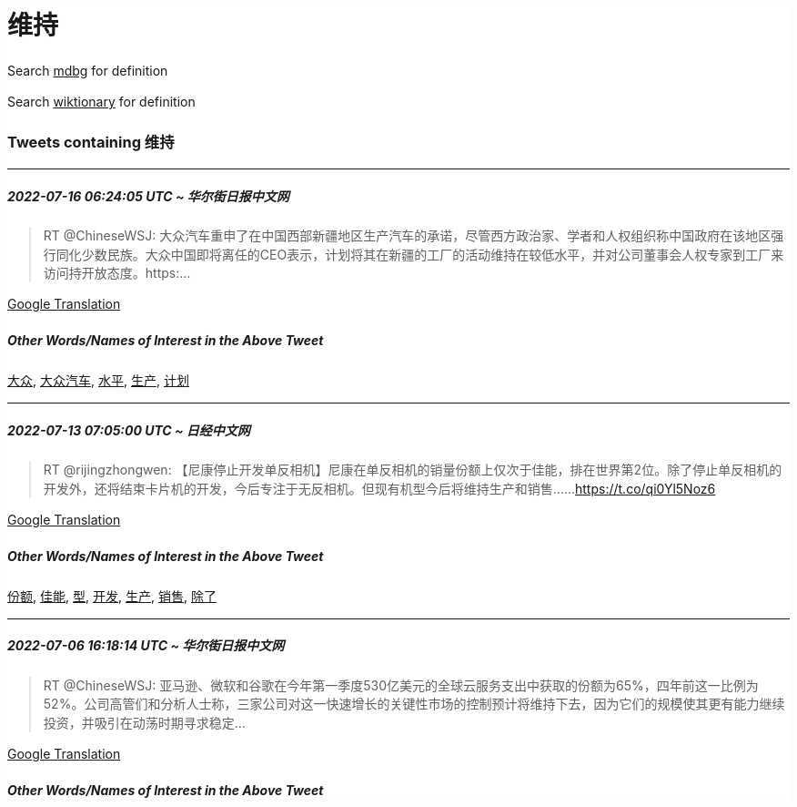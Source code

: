 # 维持

Search [mdbg](https://www.mdbg.net/chinese/dictionary?page=worddict&wdrst=0&wdqb=维持) for definition

Search [wiktionary](https://en.wiktionary.org/wiki/维持) for definition

### Tweets containing 维持

___
##### 2022-07-16 06:24:05 UTC ~ 华尔街日报中文网
> RT @ChineseWSJ: 大众汽车重申了在中国西部新疆地区生产汽车的承诺，尽管西方政治家、学者和人权组织称中国政府在该地区强行同化少数民族。大众中国即将离任的CEO表示，计划将其在新疆的工厂的活动维持在较低水平，并对公司董事会人权专家到工厂来访问持开放态度。https:…

[Google Translation](https://translate.google.com/?hi=en&tab=TT&sl=zh-CN&tl=en&op=translate&text=RT+%40ChineseWSJ%3A+%E5%A4%A7%E4%BC%97%E6%B1%BD%E8%BD%A6%E9%87%8D%E7%94%B3%E4%BA%86%E5%9C%A8%E4%B8%AD%E5%9B%BD%E8%A5%BF%E9%83%A8%E6%96%B0%E7%96%86%E5%9C%B0%E5%8C%BA%E7%94%9F%E4%BA%A7%E6%B1%BD%E8%BD%A6%E7%9A%84%E6%89%BF%E8%AF%BA%EF%BC%8C%E5%B0%BD%E7%AE%A1%E8%A5%BF%E6%96%B9%E6%94%BF%E6%B2%BB%E5%AE%B6%E3%80%81%E5%AD%A6%E8%80%85%E5%92%8C%E4%BA%BA%E6%9D%83%E7%BB%84%E7%BB%87%E7%A7%B0%E4%B8%AD%E5%9B%BD%E6%94%BF%E5%BA%9C%E5%9C%A8%E8%AF%A5%E5%9C%B0%E5%8C%BA%E5%BC%BA%E8%A1%8C%E5%90%8C%E5%8C%96%E5%B0%91%E6%95%B0%E6%B0%91%E6%97%8F%E3%80%82%E5%A4%A7%E4%BC%97%E4%B8%AD%E5%9B%BD%E5%8D%B3%E5%B0%86%E7%A6%BB%E4%BB%BB%E7%9A%84CEO%E8%A1%A8%E7%A4%BA%EF%BC%8C%E8%AE%A1%E5%88%92%E5%B0%86%E5%85%B6%E5%9C%A8%E6%96%B0%E7%96%86%E7%9A%84%E5%B7%A5%E5%8E%82%E7%9A%84%E6%B4%BB%E5%8A%A8%E7%BB%B4%E6%8C%81%E5%9C%A8%E8%BE%83%E4%BD%8E%E6%B0%B4%E5%B9%B3%EF%BC%8C%E5%B9%B6%E5%AF%B9%E5%85%AC%E5%8F%B8%E8%91%A3%E4%BA%8B%E4%BC%9A%E4%BA%BA%E6%9D%83%E4%B8%93%E5%AE%B6%E5%88%B0%E5%B7%A5%E5%8E%82%E6%9D%A5%E8%AE%BF%E9%97%AE%E6%8C%81%E5%BC%80%E6%94%BE%E6%80%81%E5%BA%A6%E3%80%82https%3A%E2%80%A6)
##### Other Words/Names of Interest in the Above Tweet
[大众](大众.md), [大众汽车](大众汽车.md), [水平](水平.md), [生产](生产.md), [计划](计划.md)
___
##### 2022-07-13 07:05:00 UTC ~ 日经中文网
> RT @rijingzhongwen: 【尼康停止开发单反相机】尼康在单反相机的销量份额上仅次于佳能，排在世界第2位。除了停止单反相机的开发外，还将结束卡片机的开发，今后专注于无反相机。但现有机型今后将维持生产和销售……https://t.co/qi0Yl5Noz6

[Google Translation](https://translate.google.com/?hi=en&tab=TT&sl=zh-CN&tl=en&op=translate&text=RT+%40rijingzhongwen%3A+%E3%80%90%E5%B0%BC%E5%BA%B7%E5%81%9C%E6%AD%A2%E5%BC%80%E5%8F%91%E5%8D%95%E5%8F%8D%E7%9B%B8%E6%9C%BA%E3%80%91%E5%B0%BC%E5%BA%B7%E5%9C%A8%E5%8D%95%E5%8F%8D%E7%9B%B8%E6%9C%BA%E7%9A%84%E9%94%80%E9%87%8F%E4%BB%BD%E9%A2%9D%E4%B8%8A%E4%BB%85%E6%AC%A1%E4%BA%8E%E4%BD%B3%E8%83%BD%EF%BC%8C%E6%8E%92%E5%9C%A8%E4%B8%96%E7%95%8C%E7%AC%AC2%E4%BD%8D%E3%80%82%E9%99%A4%E4%BA%86%E5%81%9C%E6%AD%A2%E5%8D%95%E5%8F%8D%E7%9B%B8%E6%9C%BA%E7%9A%84%E5%BC%80%E5%8F%91%E5%A4%96%EF%BC%8C%E8%BF%98%E5%B0%86%E7%BB%93%E6%9D%9F%E5%8D%A1%E7%89%87%E6%9C%BA%E7%9A%84%E5%BC%80%E5%8F%91%EF%BC%8C%E4%BB%8A%E5%90%8E%E4%B8%93%E6%B3%A8%E4%BA%8E%E6%97%A0%E5%8F%8D%E7%9B%B8%E6%9C%BA%E3%80%82%E4%BD%86%E7%8E%B0%E6%9C%89%E6%9C%BA%E5%9E%8B%E4%BB%8A%E5%90%8E%E5%B0%86%E7%BB%B4%E6%8C%81%E7%94%9F%E4%BA%A7%E5%92%8C%E9%94%80%E5%94%AE%E2%80%A6%E2%80%A6https%3A%2F%2Ft.co%2Fqi0Yl5Noz6)
##### Other Words/Names of Interest in the Above Tweet
[份额](份额.md), [佳能](佳能.md), [型](型.md), [开发](开发.md), [生产](生产.md), [销售](销售.md), [除了](除了.md)
___
##### 2022-07-06 16:18:14 UTC ~ 华尔街日报中文网
> RT @ChineseWSJ: 亚马逊、微软和谷歌在今年第一季度530亿美元的全球云服务支出中获取的份额为65%，四年前这一比例为52%。公司高管们和分析人士称，三家公司对这一快速增长的关键性市场的控制预计将维持下去，因为它们的规模使其更有能力继续投资，并吸引在动荡时期寻求稳定…

[Google Translation](https://translate.google.com/?hi=en&tab=TT&sl=zh-CN&tl=en&op=translate&text=RT+%40ChineseWSJ%3A+%E4%BA%9A%E9%A9%AC%E9%80%8A%E3%80%81%E5%BE%AE%E8%BD%AF%E5%92%8C%E8%B0%B7%E6%AD%8C%E5%9C%A8%E4%BB%8A%E5%B9%B4%E7%AC%AC%E4%B8%80%E5%AD%A3%E5%BA%A6530%E4%BA%BF%E7%BE%8E%E5%85%83%E7%9A%84%E5%85%A8%E7%90%83%E4%BA%91%E6%9C%8D%E5%8A%A1%E6%94%AF%E5%87%BA%E4%B8%AD%E8%8E%B7%E5%8F%96%E7%9A%84%E4%BB%BD%E9%A2%9D%E4%B8%BA65%25%EF%BC%8C%E5%9B%9B%E5%B9%B4%E5%89%8D%E8%BF%99%E4%B8%80%E6%AF%94%E4%BE%8B%E4%B8%BA52%25%E3%80%82%E5%85%AC%E5%8F%B8%E9%AB%98%E7%AE%A1%E4%BB%AC%E5%92%8C%E5%88%86%E6%9E%90%E4%BA%BA%E5%A3%AB%E7%A7%B0%EF%BC%8C%E4%B8%89%E5%AE%B6%E5%85%AC%E5%8F%B8%E5%AF%B9%E8%BF%99%E4%B8%80%E5%BF%AB%E9%80%9F%E5%A2%9E%E9%95%BF%E7%9A%84%E5%85%B3%E9%94%AE%E6%80%A7%E5%B8%82%E5%9C%BA%E7%9A%84%E6%8E%A7%E5%88%B6%E9%A2%84%E8%AE%A1%E5%B0%86%E7%BB%B4%E6%8C%81%E4%B8%8B%E5%8E%BB%EF%BC%8C%E5%9B%A0%E4%B8%BA%E5%AE%83%E4%BB%AC%E7%9A%84%E8%A7%84%E6%A8%A1%E4%BD%BF%E5%85%B6%E6%9B%B4%E6%9C%89%E8%83%BD%E5%8A%9B%E7%BB%A7%E7%BB%AD%E6%8A%95%E8%B5%84%EF%BC%8C%E5%B9%B6%E5%90%B8%E5%BC%95%E5%9C%A8%E5%8A%A8%E8%8D%A1%E6%97%B6%E6%9C%9F%E5%AF%BB%E6%B1%82%E7%A8%B3%E5%AE%9A%E2%80%A6)
##### Other Words/Names of Interest in the Above Tweet